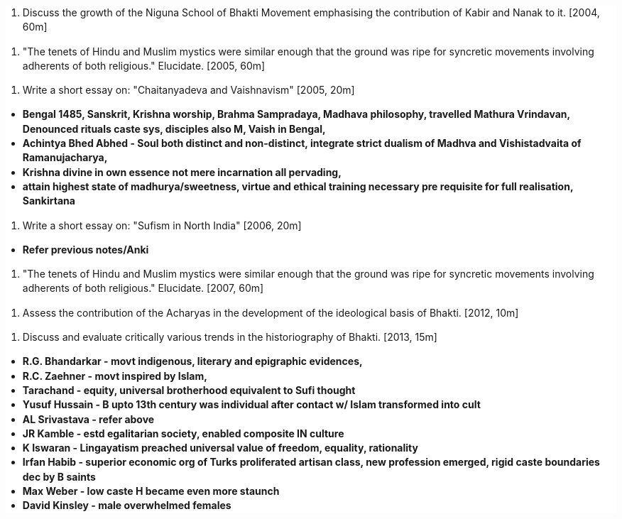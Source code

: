 1. Discuss the growth of the Niguna School of Bhakti Movement emphasising the contribution of Kabir and Nanak to it. [2004, 60m]

```ad-Answer

```

1. "The tenets of Hindu and Muslim mystics were similar enough that the ground was ripe
for syncretic movements involving adherents of both religious." Elucidate. [2005, 60m]

```ad-Answer

```

1. Write a short essay on: "Chaitanyadeva and Vaishnavism" [2005, 20m]
- **Bengal 1485, Sanskrit, Krishna worship, Brahma Sampradaya, Madhava philosophy, travelled Mathura Vrindavan, Denounced rituals caste sys, disciples also M, Vaish in Bengal,**
- **Achintya Bhed Abhed - Soul both distinct and non-distinct, integrate strict dualism of Madhva and Vishistadvaita of Ramanujacharya,**
- **Krishna divine in own essence not mere incarnation all pervading,**
- **attain highest state of madhurya/sweetness, virtue and ethical training necessary pre requisite for full realisation, Sankirtana**

```ad-Answer

```

1. Write a short essay on: "Sufism in North India" [2006, 20m]
- **Refer previous notes/Anki**

```ad-Answer

```

1. "The tenets of Hindu and Muslim mystics were similar enough that the ground was ripe
for syncretic movements involving adherents of both religious." Elucidate. [2007, 60m]

```ad-Answer

```

1. Assess the contribution of the Acharyas in the development of the ideological basis of Bhakti. [2012, 10m]

```ad-Answer

```

1. Discuss and evaluate critically various trends in the historiography of Bhakti. [2013, 15m]
- **R.G. Bhandarkar - movt indigenous, literary and epigraphic evidences,**
- **R.C. Zaehner - movt inspired by Islam,**
- **Tarachand - equity, universal brotherhood equivalent to Sufi thought**
- **Yusuf Hussain - B upto 13th century was individual after contact w/ Islam transformed into cult**
- **AL Srivastava - refer above**
- **JR Kamble - estd egalitarian society, enabled composite IN culture**
- **K Iswaran - Lingayatism preached universal value of freedom, equality, rationality**
- **Irfan Habib - superior economic org of Turks proliferated artisan class, new profession emerged, rigid caste boundaries dec by B saints**
- **Max Weber - low caste H became even more staunch**
- **David Kinsley - male overwhelmed females**
